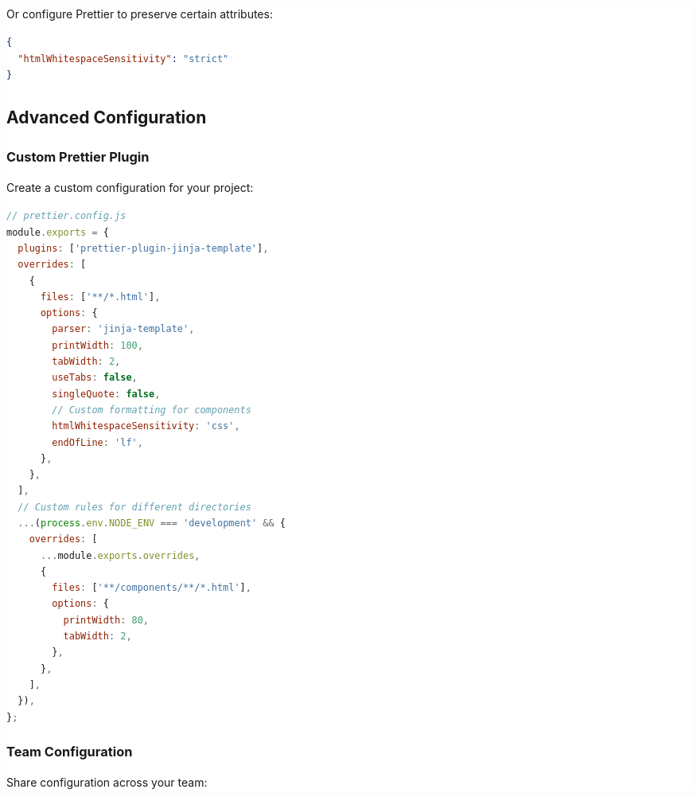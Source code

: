 Or configure Prettier to preserve certain attributes:

```json
{
  "htmlWhitespaceSensitivity": "strict"
}
```

## Advanced Configuration

### Custom Prettier Plugin

Create a custom configuration for your project:

```javascript
// prettier.config.js
module.exports = {
  plugins: ['prettier-plugin-jinja-template'],
  overrides: [
    {
      files: ['**/*.html'],
      options: {
        parser: 'jinja-template',
        printWidth: 100,
        tabWidth: 2,
        useTabs: false,
        singleQuote: false,
        // Custom formatting for components
        htmlWhitespaceSensitivity: 'css',
        endOfLine: 'lf',
      },
    },
  ],
  // Custom rules for different directories
  ...(process.env.NODE_ENV === 'development' && {
    overrides: [
      ...module.exports.overrides,
      {
        files: ['**/components/**/*.html'],
        options: {
          printWidth: 80,
          tabWidth: 2,
        },
      },
    ],
  }),
};
```

### Team Configuration

Share configuration across your team:
